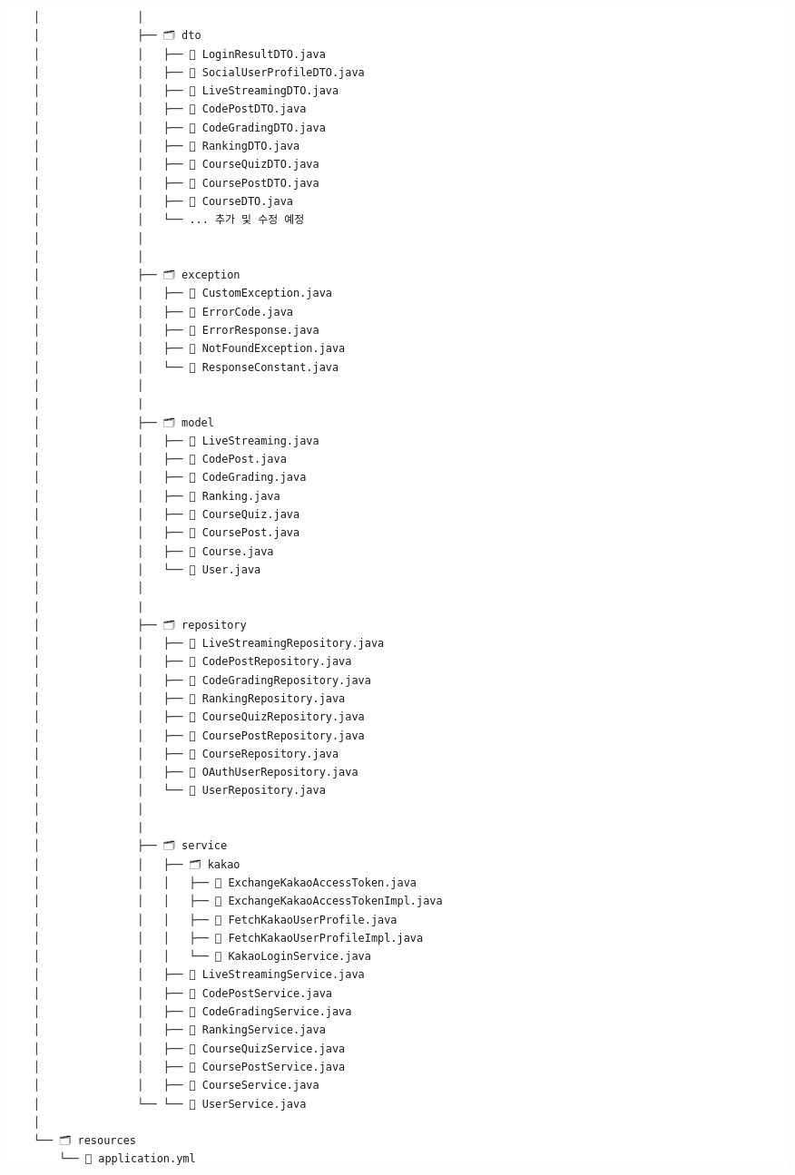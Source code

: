 ```
    │               │   
    │               ├── 🗂 dto
    │               │   ├── 📑 LoginResultDTO.java
    │               │   ├── 📑 SocialUserProfileDTO.java
    │               │   ├── 📑 LiveStreamingDTO.java
    │               │   ├── 📑 CodePostDTO.java
    │               │   ├── 📑 CodeGradingDTO.java
    │               │   ├── 📑 RankingDTO.java
    │               │   ├── 📑 CourseQuizDTO.java
    │               │   ├── 📑 CoursePostDTO.java
    │               │   ├── 📑 CourseDTO.java
    │               │   └── ... 추가 및 수정 예정
    │               │
    │               │
    │               ├── 🗂 exception
    │               │   ├── 📑 CustomException.java
    │               │   ├── 📑 ErrorCode.java
    │               │   ├── 📑 ErrorResponse.java
    │               │   ├── 📑 NotFoundException.java
    │               │   └── 📑 ResponseConstant.java
    │               │
    |               |
    │               ├── 🗂 model
    │               │   ├── 📑 LiveStreaming.java
    │               │   ├── 📑 CodePost.java
    │               │   ├── 📑 CodeGrading.java
    │               │   ├── 📑 Ranking.java
    │               │   ├── 📑 CourseQuiz.java
    │               │   ├── 📑 CoursePost.java
    │               │   ├── 📑 Course.java
    │               │   └── 📑 User.java
    │               │
    |               |
    │               ├── 🗂 repository
    │               │   ├── 📑 LiveStreamingRepository.java
    │               │   ├── 📑 CodePostRepository.java
    │               │   ├── 📑 CodeGradingRepository.java
    │               │   ├── 📑 RankingRepository.java
    │               │   ├── 📑 CourseQuizRepository.java
    │               │   ├── 📑 CoursePostRepository.java
    │               │   ├── 📑 CourseRepository.java
    │               │   ├── 📑 OAuthUserRepository.java
    │               │   └── 📑 UserRepository.java
    │               │
    |               |
    │               ├── 🗂 service
    │               │   ├── 🗂 kakao 
    │               │   │   ├── 📑 ExchangeKakaoAccessToken.java
    │               │   │   ├── 📑 ExchangeKakaoAccessTokenImpl.java
    │               │   │   ├── 📑 FetchKakaoUserProfile.java
    │               │   │   ├── 📑 FetchKakaoUserProfileImpl.java
    │               │   │   └── 📑 KakaoLoginService.java
    │               │   ├── 📑 LiveStreamingService.java
    │               │   ├── 📑 CodePostService.java
    │               │   ├── 📑 CodeGradingService.java
    │               │   ├── 📑 RankingService.java
    │               │   ├── 📑 CourseQuizService.java
    │               │   ├── 📑 CoursePostService.java
    │               │   ├── 📑 CourseService.java
    │               └── └── 📑 UserService.java
    │               
    └── 🗂 resources
        └── 📑 application.yml      
```